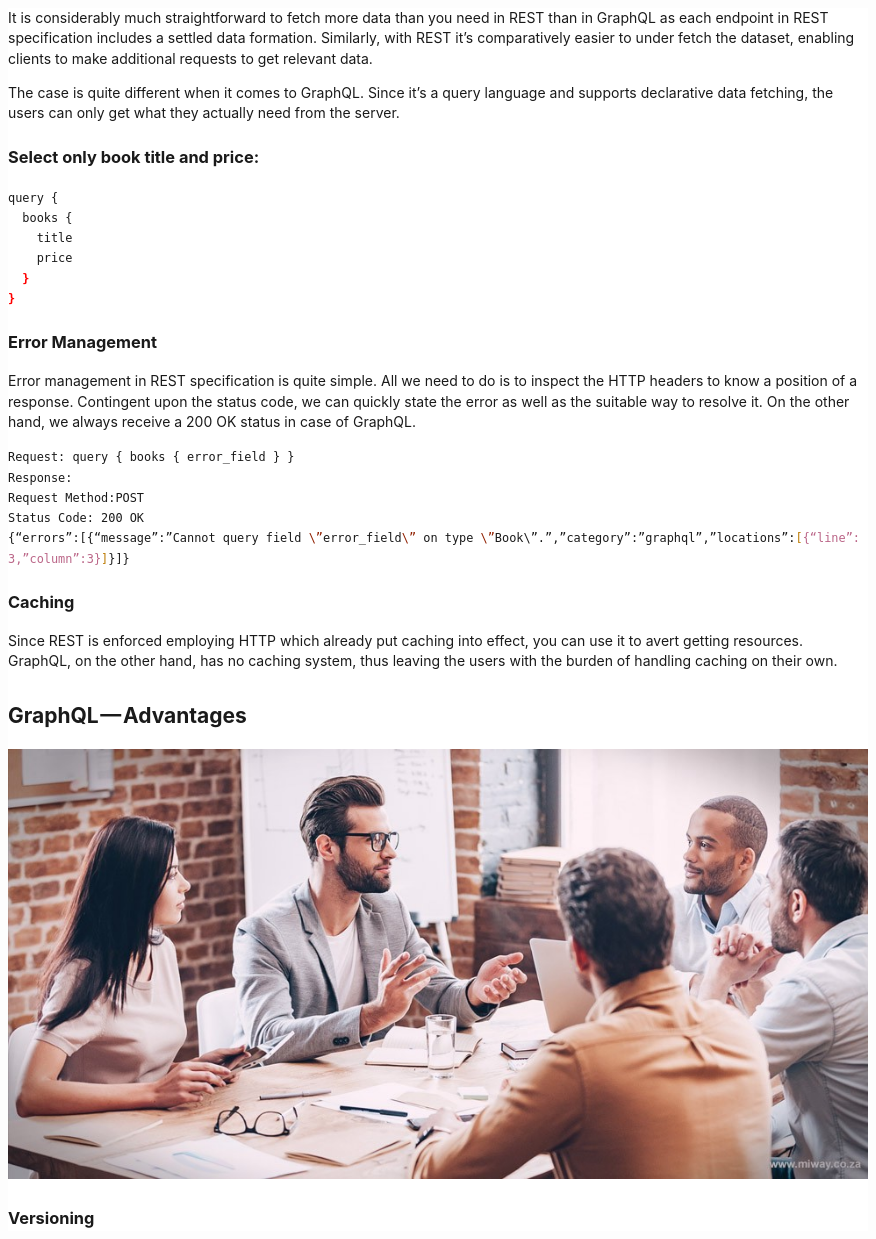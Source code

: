 It is considerably much straightforward to fetch more data than you need in REST than in GraphQL as each endpoint in REST specification includes a settled data formation. Similarly, with REST it’s comparatively easier to under fetch the dataset, enabling clients to make additional requests to get relevant data.

The case is quite different when it comes to GraphQL. Since it’s a query language and supports declarative data fetching, the users can only get what they actually need from the server.

### Select only book title and price:
```bash
query {
  books {
    title
    price
  } 
}
```
### Error Management
Error management in REST specification is quite simple. All we need to do is to inspect the HTTP headers to know a position of a response. Contingent upon the status code, we can quickly state the error as well as the suitable way to resolve it. On the other hand, we always receive a 200 OK status in case of GraphQL.
```bash
Request: query { books { error_field } }
Response:
Request Method:POST
Status Code: 200 OK
{“errors”:[{“message”:”Cannot query field \”error_field\” on type \”Book\”.”,”category”:”graphql”,”locations”:[{“line”:3,”column”:3}]}]}
```

### Caching
Since REST is enforced employing HTTP which already put caching into effect, you can use it to avert getting resources. GraphQL, on the other hand, has no caching system, thus leaving the users with the burden of handling caching on their own.

## GraphQL — Advantages
![chrome-devtools](images/2.jpeg)
### Versioning
